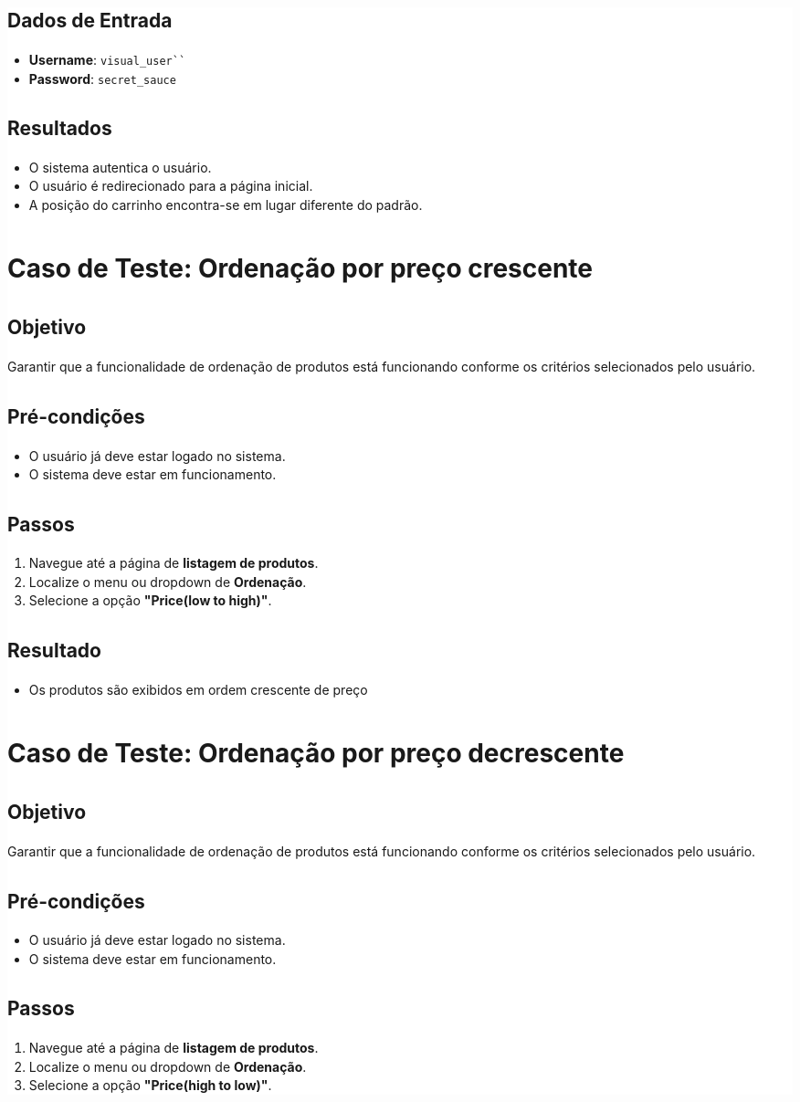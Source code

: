 
## Dados de Entrada 
   - **Username**: `visual_user``     `
- **Password**: `secret_sauce`

## Resultados 
- O sistema  autentica o usuário.
- O usuário é redirecionado para a página inicial.
- A posição do carrinho encontra-se em lugar diferente do padrão.



# Caso de Teste: Ordenação por preço crescente

## Objetivo
Garantir que a funcionalidade de ordenação de produtos está funcionando conforme os critérios selecionados pelo usuário.

## Pré-condições
- O usuário já deve estar logado no sistema.
- O sistema deve estar em funcionamento.


## Passos
1. Navegue até a página de **listagem de produtos**.
2. Localize o menu ou dropdown de **Ordenação**.
3. Selecione a opção **"Price(low to high)"**.


## Resultado 
- Os produtos são exibidos em ordem crescente de preço


# Caso de Teste: Ordenação por preço decrescente

## Objetivo
Garantir que a funcionalidade de ordenação de produtos está funcionando conforme os critérios selecionados pelo usuário.

## Pré-condições
- O usuário já deve estar logado no sistema.
- O sistema deve estar em funcionamento.


## Passos
1. Navegue até a página de **listagem de produtos**.
2. Localize o menu ou dropdown de **Ordenação**.
3. Selecione a opção **"Price(high to low)"**.
